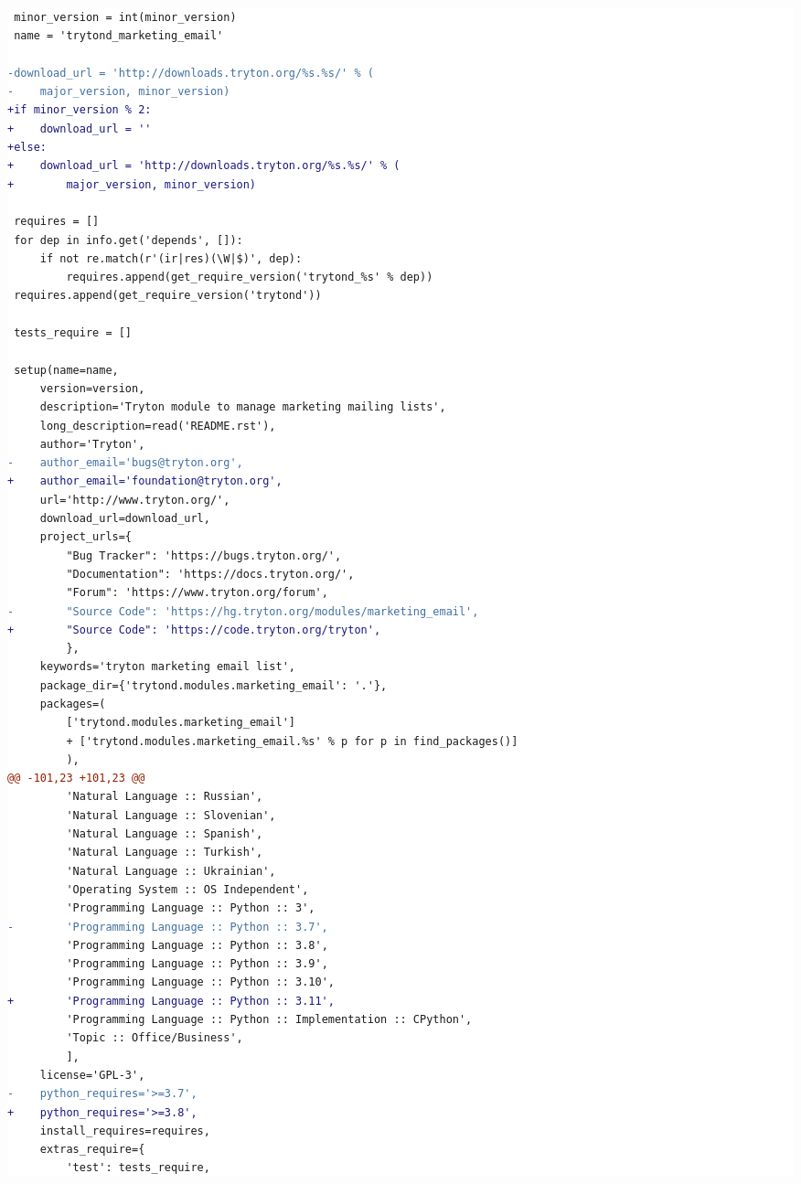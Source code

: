 ```diff
 minor_version = int(minor_version)
 name = 'trytond_marketing_email'
 
-download_url = 'http://downloads.tryton.org/%s.%s/' % (
-    major_version, minor_version)
+if minor_version % 2:
+    download_url = ''
+else:
+    download_url = 'http://downloads.tryton.org/%s.%s/' % (
+        major_version, minor_version)
 
 requires = []
 for dep in info.get('depends', []):
     if not re.match(r'(ir|res)(\W|$)', dep):
         requires.append(get_require_version('trytond_%s' % dep))
 requires.append(get_require_version('trytond'))
 
 tests_require = []
 
 setup(name=name,
     version=version,
     description='Tryton module to manage marketing mailing lists',
     long_description=read('README.rst'),
     author='Tryton',
-    author_email='bugs@tryton.org',
+    author_email='foundation@tryton.org',
     url='http://www.tryton.org/',
     download_url=download_url,
     project_urls={
         "Bug Tracker": 'https://bugs.tryton.org/',
         "Documentation": 'https://docs.tryton.org/',
         "Forum": 'https://www.tryton.org/forum',
-        "Source Code": 'https://hg.tryton.org/modules/marketing_email',
+        "Source Code": 'https://code.tryton.org/tryton',
         },
     keywords='tryton marketing email list',
     package_dir={'trytond.modules.marketing_email': '.'},
     packages=(
         ['trytond.modules.marketing_email']
         + ['trytond.modules.marketing_email.%s' % p for p in find_packages()]
         ),
@@ -101,23 +101,23 @@
         'Natural Language :: Russian',
         'Natural Language :: Slovenian',
         'Natural Language :: Spanish',
         'Natural Language :: Turkish',
         'Natural Language :: Ukrainian',
         'Operating System :: OS Independent',
         'Programming Language :: Python :: 3',
-        'Programming Language :: Python :: 3.7',
         'Programming Language :: Python :: 3.8',
         'Programming Language :: Python :: 3.9',
         'Programming Language :: Python :: 3.10',
+        'Programming Language :: Python :: 3.11',
         'Programming Language :: Python :: Implementation :: CPython',
         'Topic :: Office/Business',
         ],
     license='GPL-3',
-    python_requires='>=3.7',
+    python_requires='>=3.8',
     install_requires=requires,
     extras_require={
         'test': tests_require,
```